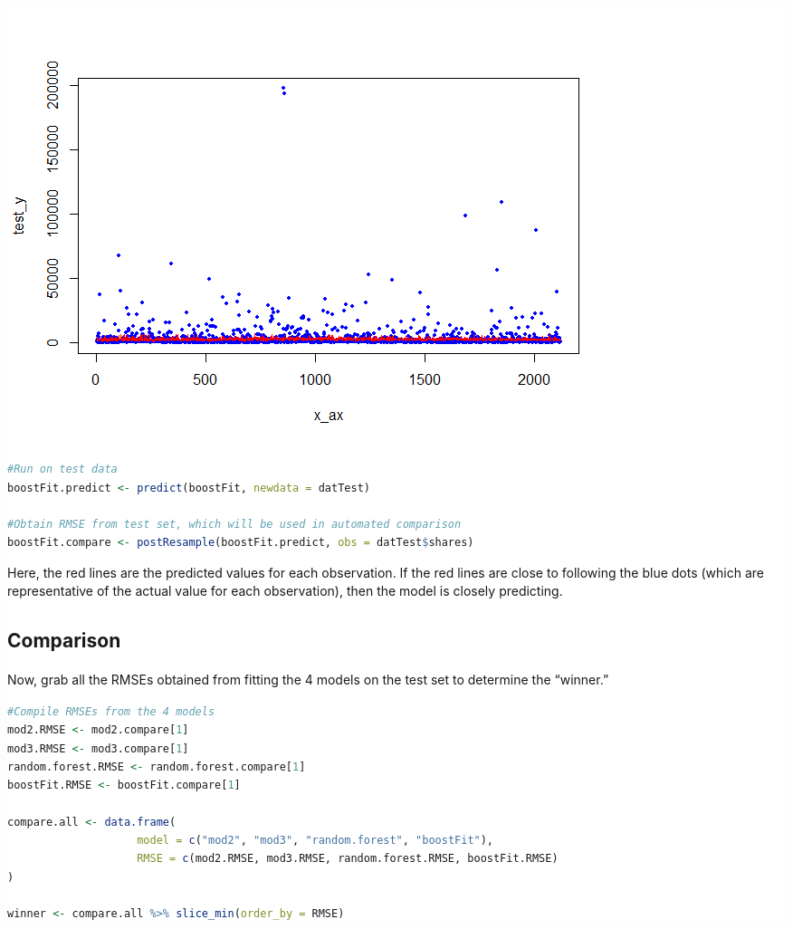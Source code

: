 ![](data_channel_is_entertainment_files/figure-gfm/boosted_tree-2.png)

``` r
#Run on test data
boostFit.predict <- predict(boostFit, newdata = datTest)

#Obtain RMSE from test set, which will be used in automated comparison
boostFit.compare <- postResample(boostFit.predict, obs = datTest$shares)
```

Here, the red lines are the predicted values for each observation. If
the red lines are close to following the blue dots (which are
representative of the actual value for each observation), then the model
is closely predicting.

## Comparison

Now, grab all the RMSEs obtained from fitting the 4 models on the test
set to determine the “winner.”

``` r
#Compile RMSEs from the 4 models
mod2.RMSE <- mod2.compare[1]
mod3.RMSE <- mod3.compare[1]
random.forest.RMSE <- random.forest.compare[1]
boostFit.RMSE <- boostFit.compare[1]

compare.all <- data.frame(
                    model = c("mod2", "mod3", "random.forest", "boostFit"),
                    RMSE = c(mod2.RMSE, mod3.RMSE, random.forest.RMSE, boostFit.RMSE)
)

winner <- compare.all %>% slice_min(order_by = RMSE)
```
